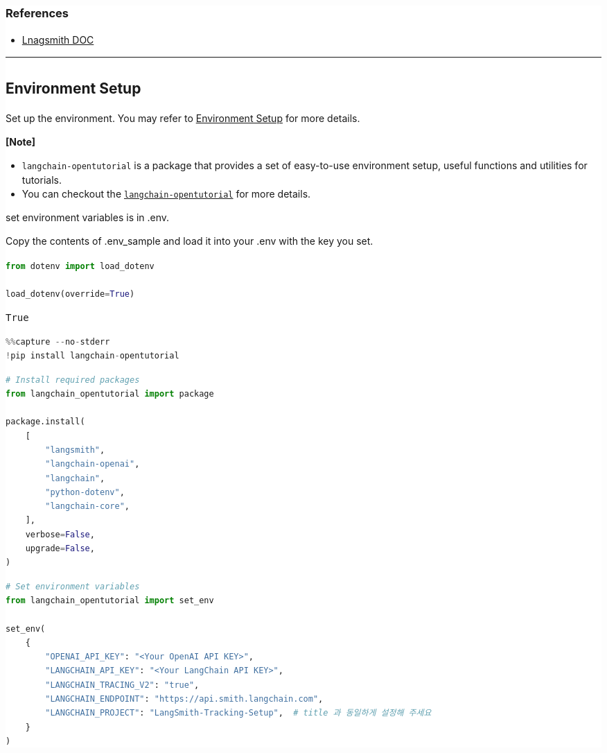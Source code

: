### References

- [Lnagsmith DOC](https://docs.smith.langchain.com/)
---

## Environment Setup

Set up the environment. You may refer to [Environment Setup](https://wikidocs.net/257836) for more details.

**[Note]**
- `langchain-opentutorial` is a package that provides a set of easy-to-use environment setup, useful functions and utilities for tutorials. 
- You can checkout the [`langchain-opentutorial`](https://github.com/LangChain-OpenTutorial/langchain-opentutorial-pypi) for more details.

set environment variables is in .env.

Copy the contents of .env_sample and load it into your .env with the key you set.

```python
from dotenv import load_dotenv

load_dotenv(override=True)
```




<pre class="custom">True</pre>



```python
%%capture --no-stderr
!pip install langchain-opentutorial
```

```python
# Install required packages
from langchain_opentutorial import package

package.install(
    [
        "langsmith",
        "langchain-openai",
        "langchain",
        "python-dotenv",
        "langchain-core",
    ],
    verbose=False,
    upgrade=False,
)
```

```python
# Set environment variables
from langchain_opentutorial import set_env

set_env(
    {
        "OPENAI_API_KEY": "<Your OpenAI API KEY>",
        "LANGCHAIN_API_KEY": "<Your LangChain API KEY>",
        "LANGCHAIN_TRACING_V2": "true",
        "LANGCHAIN_ENDPOINT": "https://api.smith.langchain.com",
        "LANGCHAIN_PROJECT": "LangSmith-Tracking-Setup",  # title 과 동일하게 설정해 주세요
    }
)
```
